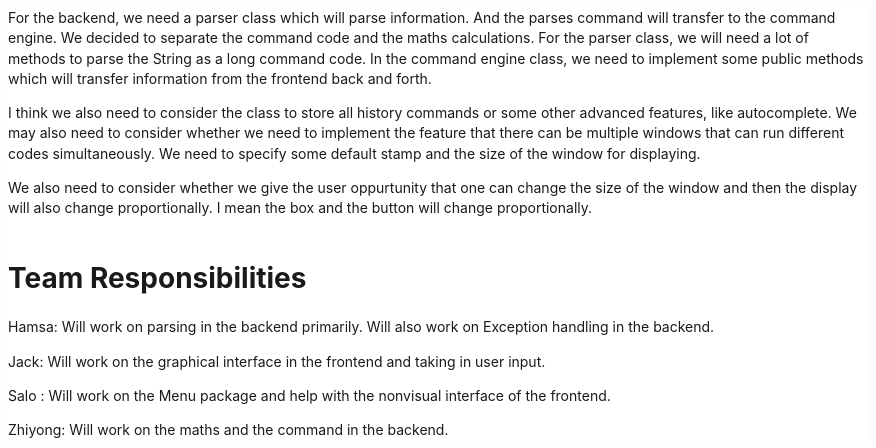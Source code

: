 
For the backend, we need a parser class which will parse information. And the parses command will transfer to the command engine.  We decided to separate the command code 
and the maths calculations.  For the parser class, we will need a lot of methods to parse the String as a long command code. In the command engine class, we need to implement 
some public methods which will transfer information from the frontend back and forth.

I think we also need to consider the class to store all history commands or some other advanced features, like autocomplete. We may also need to consider whether we need to
implement the feature that there can be multiple windows that can run different codes simultaneously. We need to specify some default stamp and the size of the window for displaying.

We also need to consider whether we give the user oppurtunity that one can change the size of the window and then the display will also change proportionally. I mean the box and
the button will change proportionally.


Team Responsibilities
===

Hamsa: Will work on parsing in the backend primarily. Will also work on Exception handling in the backend. 

Jack: Will work on the graphical interface in the frontend and taking in user input.

Salo : Will work on the Menu package and help with the nonvisual interface of the frontend.


Zhiyong: Will work on the maths and the command in the backend.